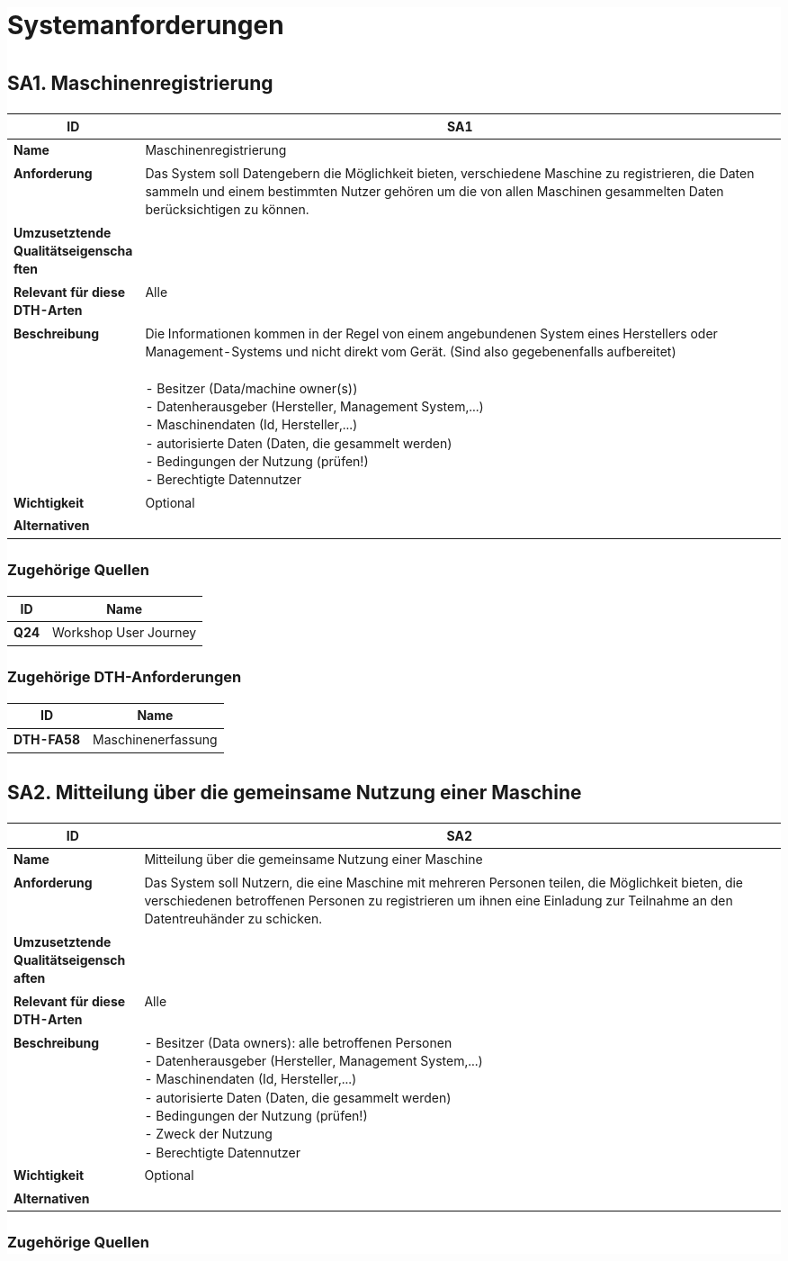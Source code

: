 Systemanforderungen
=====================

 SA1. Maschinenregistrierung
-------------------------------

| **ID** | **SA1** |
| --- | --- |
| **Name** | Maschinenregistrierung |
| **Anforderung** | Das System soll Datengebern die Möglichkeit bieten, verschiedene Maschine zu registrieren, die Daten sammeln und einem bestimmten Nutzer gehören um die von allen Maschinen gesammelten Daten berücksichtigen zu können. |
| **Umzusetztende Qualitätseigenschaften** |     |
| **Relevant für diese DTH-Arten** | Alle |
| **Beschreibung** | Die Informationen kommen in der Regel von einem angebundenen System eines Herstellers oder Management-Systems und nicht direkt vom Gerät. (Sind also gegebenenfalls aufbereitet)  <br>  <br>\- Besitzer (Data/machine owner(s))  <br>\- Datenherausgeber (Hersteller, Management System,...)  <br>\- Maschinendaten (Id, Hersteller,...)  <br>\- autorisierte Daten (Daten, die gesammelt werden)  <br>\- Bedingungen der Nutzung (prüfen!)  <br>\- Berechtigte Datennutzer |
| **Wichtigkeit** | Optional |
| **Alternativen** |     |

### Zugehörige Quellen

| **ID** | **Name** |
| --- | --- |
| **Q24** | Workshop User Journey |

### Zugehörige DTH-Anforderungen

| **ID** | **Name** |
| --- | --- |
| **DTH-FA58** | Maschinenerfassung |

 SA2. Mitteilung über die gemeinsame Nutzung einer Maschine
--------------------------------------------------------------

| **ID** | **SA2** |
| --- | --- |
| **Name** | Mitteilung über die gemeinsame Nutzung einer Maschine |
| **Anforderung** | Das System soll Nutzern, die eine Maschine mit mehreren Personen teilen, die Möglichkeit bieten, die verschiedenen betroffenen Personen zu registrieren um ihnen eine Einladung zur Teilnahme an den Datentreuhänder zu schicken. |
| **Umzusetztende Qualitätseigenschaften** |     |
| **Relevant für diese DTH-Arten** | Alle |
| **Beschreibung** | \- Besitzer (Data owners): alle betroffenen Personen  <br>\- Datenherausgeber (Hersteller, Management System,...)  <br>\- Maschinendaten (Id, Hersteller,...)  <br>\- autorisierte Daten (Daten, die gesammelt werden)  <br>\- Bedingungen der Nutzung (prüfen!)  <br>\- Zweck der Nutzung  <br>\- Berechtigte Datennutzer |
| **Wichtigkeit** | Optional |
| **Alternativen** |     |

### Zugehörige Quellen
